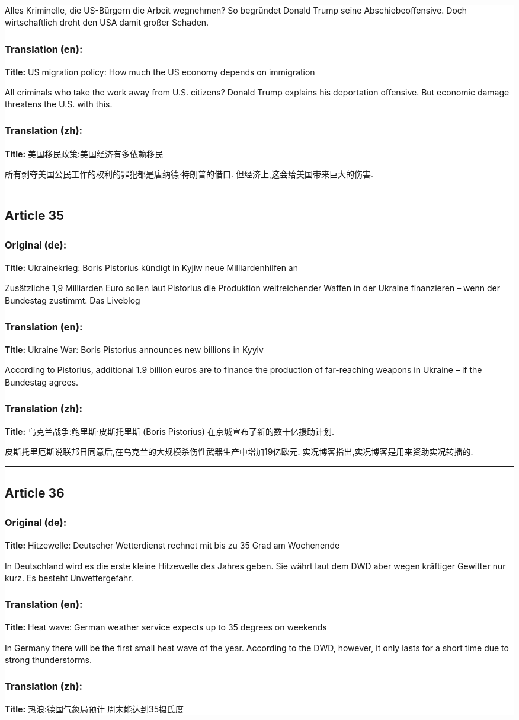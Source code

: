 Alles Kriminelle, die US-Bürgern die Arbeit wegnehmen? So begründet Donald Trump seine Abschiebeoffensive. Doch wirtschaftlich droht den USA damit großer Schaden.

### Translation (en):
**Title:** US migration policy: How much the US economy depends on immigration

All criminals who take the work away from U.S. citizens? Donald Trump explains his deportation offensive. But economic damage threatens the U.S. with this.

### Translation (zh):
**Title:** 美国移民政策:美国经济有多依赖移民

所有剥夺美国公民工作的权利的罪犯都是唐纳德·特朗普的借口. 但经济上,这会给美国带来巨大的伤害.

---

## Article 35
### Original (de):
**Title:** Ukrainekrieg: Boris Pistorius kündigt in Kyjiw neue Milliardenhilfen an

Zusätzliche 1,9 Milliarden Euro sollen laut Pistorius die Produktion weitreichender Waffen in der Ukraine finanzieren – wenn der Bundestag zustimmt. Das Liveblog

### Translation (en):
**Title:** Ukraine War: Boris Pistorius announces new billions in Kyyiv

According to Pistorius, additional 1.9 billion euros are to finance the production of far-reaching weapons in Ukraine – if the Bundestag agrees.

### Translation (zh):
**Title:** 乌克兰战争:鲍里斯·皮斯托里斯 (Boris Pistorius) 在京城宣布了新的数十亿援助计划.

皮斯托里厄斯说联邦日同意后,在乌克兰的大规模杀伤性武器生产中增加19亿欧元. 实况博客指出,实况博客是用来资助实况转播的.

---

## Article 36
### Original (de):
**Title:** Hitzewelle: Deutscher Wetterdienst rechnet mit bis zu 35 Grad am Wochenende

In Deutschland wird es die erste kleine Hitzewelle des Jahres geben. Sie währt laut dem DWD aber wegen kräftiger Gewitter nur kurz. Es besteht Unwettergefahr.

### Translation (en):
**Title:** Heat wave: German weather service expects up to 35 degrees on weekends

In Germany there will be the first small heat wave of the year. According to the DWD, however, it only lasts for a short time due to strong thunderstorms.

### Translation (zh):
**Title:** 热浪:德国气象局预计 周末能达到35摄氏度
